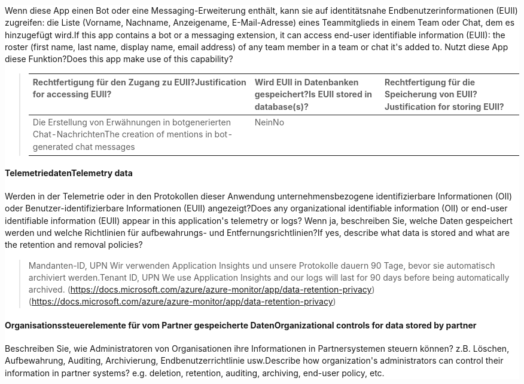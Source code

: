 <span data-ttu-id="3e0f2-181">Wenn diese App einen Bot oder eine Messaging-Erweiterung enthält, kann sie auf identitätsnahe Endbenutzerinformationen (EUII) zugreifen: die Liste (Vorname, Nachname, Anzeigename, E-Mail-Adresse) eines Teammitglieds in einem Team oder Chat, dem es hinzugefügt wird.</span><span class="sxs-lookup"><span data-stu-id="3e0f2-181">If this app contains a bot or a messaging extension, it can access end-user identifiable information (EUII): the roster (first name, last name, display name, email address) of any team member in a team or chat it's added to.</span></span> <span data-ttu-id="3e0f2-182">Nutzt diese App diese Funktion?</span><span class="sxs-lookup"><span data-stu-id="3e0f2-182">Does this app make use of this capability?</span></span>

>| <span data-ttu-id="3e0f2-183">**Rechtfertigung für den Zugang zu EUII?**</span><span class="sxs-lookup"><span data-stu-id="3e0f2-183">**Justification for accessing EUII?**</span></span>  | <span data-ttu-id="3e0f2-184">**Wird EUII in Datenbanken gespeichert?**</span><span class="sxs-lookup"><span data-stu-id="3e0f2-184">**Is EUII stored in database(s)?**</span></span> | <span data-ttu-id="3e0f2-185">**Rechtfertigung für die Speicherung von EUII?**</span><span class="sxs-lookup"><span data-stu-id="3e0f2-185">**Justification for storing EUII?**</span></span> |
>|:--------------------------------|:---------------------|:--------------------------|
>| <span data-ttu-id="3e0f2-186">Die Erstellung von Erwähnungen in botgenerierten Chat-Nachrichten</span><span class="sxs-lookup"><span data-stu-id="3e0f2-186">The creation of mentions in bot-generated chat messages</span></span> | <span data-ttu-id="3e0f2-187">Nein</span><span class="sxs-lookup"><span data-stu-id="3e0f2-187">No</span></span> |  |


#### <a name="telemetry-data"></a><span data-ttu-id="3e0f2-188">Telemetriedaten</span><span class="sxs-lookup"><span data-stu-id="3e0f2-188">Telemetry data</span></span>

<span data-ttu-id="3e0f2-189">Werden in der Telemetrie oder in den Protokollen dieser Anwendung unternehmensbezogene identifizierbare Informationen (OII) oder Benutzer-identifizierbare Informationen (EUII) angezeigt?</span><span class="sxs-lookup"><span data-stu-id="3e0f2-189">Does any organizational identifiable information (OII) or end-user identifiable information (EUII) appear in this application's telemetry or logs?</span></span> <span data-ttu-id="3e0f2-190">Wenn ja, beschreiben Sie, welche Daten gespeichert werden und welche Richtlinien für aufbewahrungs- und Entfernungsrichtlinien?</span><span class="sxs-lookup"><span data-stu-id="3e0f2-190">If yes, describe what data is stored and what are the retention and removal policies?</span></span>

><span data-ttu-id="3e0f2-191">Mandanten-ID, UPN Wir verwenden Application Insights und unsere Protokolle dauern 90 Tage, bevor sie automatisch archiviert werden.</span><span class="sxs-lookup"><span data-stu-id="3e0f2-191">Tenant ID, UPN We use Application Insights and our logs will last for 90 days before being automatically archived.</span></span> <span data-ttu-id="3e0f2-192">(https://docs.microsoft.com/azure/azure-monitor/app/data-retention-privacy)</span><span class="sxs-lookup"><span data-stu-id="3e0f2-192">(https://docs.microsoft.com/azure/azure-monitor/app/data-retention-privacy)</span></span>

#### <a name="organizational-controls-for-data-stored-by-partner"></a><span data-ttu-id="3e0f2-193">Organisationssteuerelemente für vom Partner gespeicherte Daten</span><span class="sxs-lookup"><span data-stu-id="3e0f2-193">Organizational controls for data stored by partner</span></span>

<span data-ttu-id="3e0f2-194">Beschreiben Sie, wie Administratoren von Organisationen ihre Informationen in Partnersystemen steuern können? z.B. Löschen, Aufbewahrung, Auditing, Archivierung, Endbenutzerrichtlinie usw.</span><span class="sxs-lookup"><span data-stu-id="3e0f2-194">Describe how organization's administrators can control their information in partner systems? e.g. deletion, retention, auditing, archiving, end-user policy, etc.</span></span>
